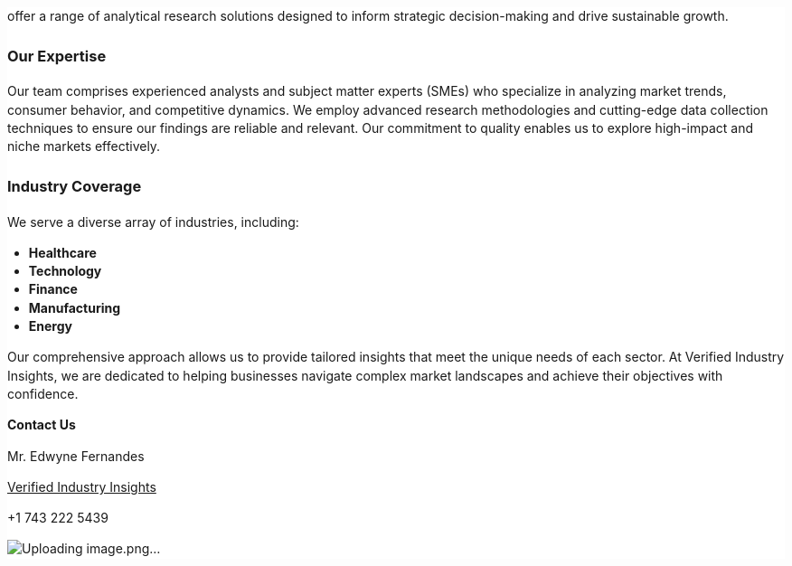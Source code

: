 offer a range of analytical research solutions designed to inform strategic decision-making and drive sustainable growth.</p><h3>Our Expertise</h3><p>Our team comprises experienced analysts and subject matter experts (SMEs) who specialize in analyzing market trends, consumer behavior, and competitive dynamics. We employ advanced research methodologies and cutting-edge data collection techniques to ensure our findings are reliable and relevant. Our commitment to quality enables us to explore high-impact and niche markets effectively.</p><h3>Industry Coverage</h3><p>We serve a diverse array of industries, including:</p><ul><li><strong>Healthcare</strong></li><li><strong>Technology</strong></li><li><strong>Finance</strong></li><li><strong>Manufacturing</strong></li><li><strong>Energy</strong></li></ul><p>Our comprehensive approach allows us to provide tailored insights that meet the unique needs of each sector. At Verified Industry Insights, we are dedicated to helping businesses navigate complex market landscapes and achieve their objectives with confidence.</p><p><strong>Contact Us</strong></p><p>Mr. Edwyne Fernandes</p><p><a href="https://www.verifiedindustryinsights.com/">Verified Industry Insights</a></p><p>+1 743 222 5439</p>
![Uploading image.png…]()
